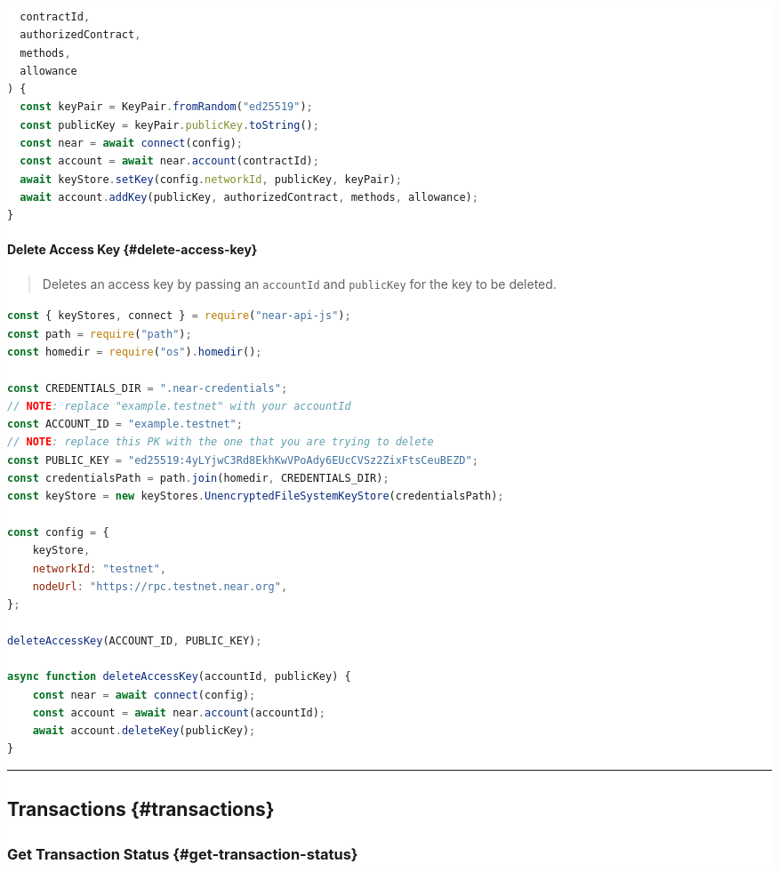 ```js
  contractId,
  authorizedContract,
  methods,
  allowance
) {
  const keyPair = KeyPair.fromRandom("ed25519");
  const publicKey = keyPair.publicKey.toString();
  const near = await connect(config);
  const account = await near.account(contractId);
  await keyStore.setKey(config.networkId, publicKey, keyPair);
  await account.addKey(publicKey, authorizedContract, methods, allowance);
}
```

#### Delete Access Key {#delete-access-key}

> Deletes an access key by passing an `accountId` and `publicKey` for the key to be deleted.

```js
const { keyStores, connect } = require("near-api-js");
const path = require("path");
const homedir = require("os").homedir();

const CREDENTIALS_DIR = ".near-credentials";
// NOTE: replace "example.testnet" with your accountId
const ACCOUNT_ID = "example.testnet";
// NOTE: replace this PK with the one that you are trying to delete
const PUBLIC_KEY = "ed25519:4yLYjwC3Rd8EkhKwVPoAdy6EUcCVSz2ZixFtsCeuBEZD";
const credentialsPath = path.join(homedir, CREDENTIALS_DIR);
const keyStore = new keyStores.UnencryptedFileSystemKeyStore(credentialsPath);

const config = {
    keyStore,
    networkId: "testnet",
    nodeUrl: "https://rpc.testnet.near.org",
};

deleteAccessKey(ACCOUNT_ID, PUBLIC_KEY);

async function deleteAccessKey(accountId, publicKey) {
    const near = await connect(config);
    const account = await near.account(accountId);
    await account.deleteKey(publicKey);
}
```

---

## Transactions {#transactions}

### Get Transaction Status {#get-transaction-status}
